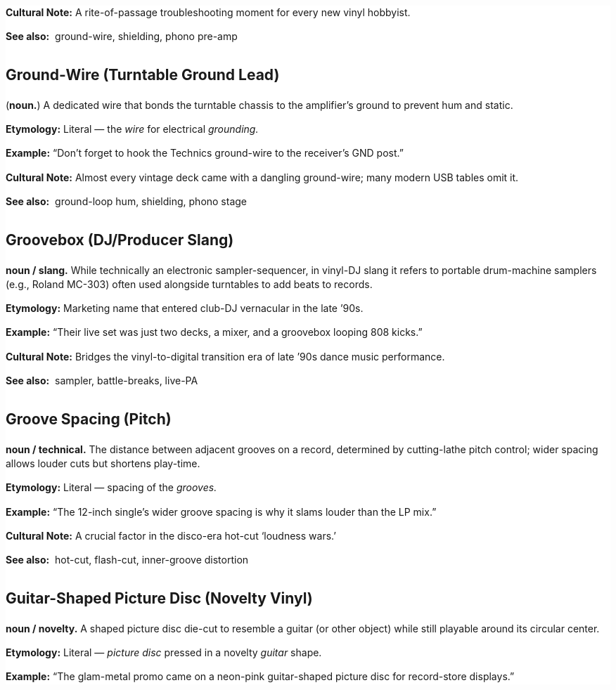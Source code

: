 **Cultural Note:** A rite-of-passage troubleshooting moment for every new vinyl hobbyist.

**See also:**  ground-wire, shielding, phono pre-amp

## Ground-Wire (Turntable Ground Lead)
(**noun.**) A dedicated wire that bonds the turntable chassis to the amplifier’s ground to prevent hum and static.

**Etymology:** Literal — the *wire* for electrical *grounding.*

**Example:** 
“Don’t forget to hook the Technics ground-wire to the receiver’s GND post.”

**Cultural Note:** Almost every vintage deck came with a dangling ground-wire; many modern USB tables omit it.

**See also:**  ground-loop hum, shielding, phono stage

## Groovebox (DJ/Producer Slang)
**noun / slang.**
While technically an electronic sampler-sequencer, in vinyl-DJ slang it refers to portable drum-machine samplers (e.g., Roland MC-303) often used alongside turntables to add beats to records.

**Etymology:** Marketing name that entered club-DJ vernacular in the late ’90s.

**Example:** 
“Their live set was just two decks, a mixer, and a groovebox looping 808 kicks.”

**Cultural Note:** Bridges the vinyl-to-digital transition era of late ’90s dance music performance.

**See also:**  sampler, battle-breaks, live-PA

## Groove Spacing (Pitch)
**noun / technical.**
The distance between adjacent grooves on a record, determined by cutting-lathe pitch control; wider spacing allows louder cuts but shortens play-time.

**Etymology:** Literal — spacing of the *grooves.*

**Example:** 
“The 12-inch single’s wider groove spacing is why it slams louder than the LP mix.”

**Cultural Note:** A crucial factor in the disco-era hot-cut ‘loudness wars.’

**See also:**  hot-cut, flash-cut, inner-groove distortion

## Guitar-Shaped Picture Disc (Novelty Vinyl)
**noun / novelty.**
A shaped picture disc die-cut to resemble a guitar (or other object) while still playable around its circular center.

**Etymology:** Literal — *picture disc* pressed in a novelty *guitar* shape.

**Example:** 
“The glam-metal promo came on a neon-pink guitar-shaped picture disc for record-store displays.”
